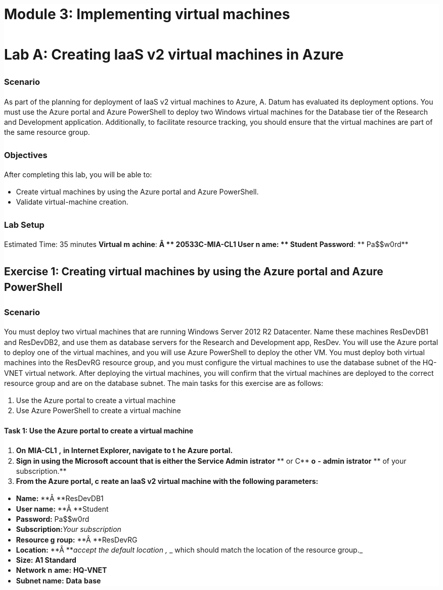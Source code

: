 ﻿# Module 3: Implementing virtual machines
# Lab A: Creating IaaS v2 virtual machines in Azure
  
### Scenario
  As part of the planning for deployment of IaaS v2 virtual machines to Azure, A. Datum has evaluated its deployment options. You must use the Azure portal and Azure PowerShell to deploy two Windows virtual machines for the Database tier of the Research and Development application. Additionally, to facilitate resource tracking, you should ensure that the virtual machines are part of the same resource group.


### Objectives
  After completing this lab, you will be able to:

- Create virtual machines by using the Azure portal and Azure PowerShell.
- Validate virtual-machine creation.

### Lab Setup
  Estimated Time: 35 minutes
 **Virtual m** **achine**: **Â ** **20533C-MIA-CL1**
 **User** **n** **ame**: ** Student**
 **Password**: ** Pa$$w0rd**


## Exercise 1: Creating virtual machines by using the Azure portal and Azure PowerShell
  
### Scenario
  You must deploy two virtual machines that are running Windows Server 2012 R2 Datacenter. Name these machines ResDevDB1 and ResDevDB2, and use them as database servers for the Research and Development app, ResDev. You will use the Azure portal to deploy one of the virtual machines, and you will use Azure PowerShell to deploy the other VM. You must deploy both virtual machines into the ResDevRG resource group, and you must configure the virtual machines to use the database subnet of the HQ-VNET virtual network. After deploying the virtual machines, you will confirm that the virtual machines are deployed to the correct resource group and are on the database subnet.
The main tasks for this exercise are as follows:

1. Use the Azure portal to create a virtual machine
2. Use Azure PowerShell to create a virtual machine


#### Task 1: Use the Azure portal to create a virtual machine
  
1.  **On** **MIA-CL1** **,** **in Internet Explorer, navigate to t** **he Azure portal.**
2.  **Sign in using the Microsoft account that is either the Service Admin** **istrator** ** or C** **o** **-** **admin** **istrator** ** of your subscription.**
3.  **From the Azure portal, c** **reate an IaaS v2 virtual machine with the following parameters:**

  -  **Name:** **Â **ResDevDB1
  -  **User name:** **Â **Student
  -  **Password:** Pa$$w0rd
  -  **Subscription:**_Your subscription_
  -  **Resource g** **roup:** **Â **ResDevRG
  -  **Location:** **Â **_accept the default location_ _,_ _ which should match the location of the resource group._
  -  **Size:** **A1 Standard**
  -  **Network** **n** **ame:** **HQ-VNET**
  -  **Subnet name:** **Data** **base**
